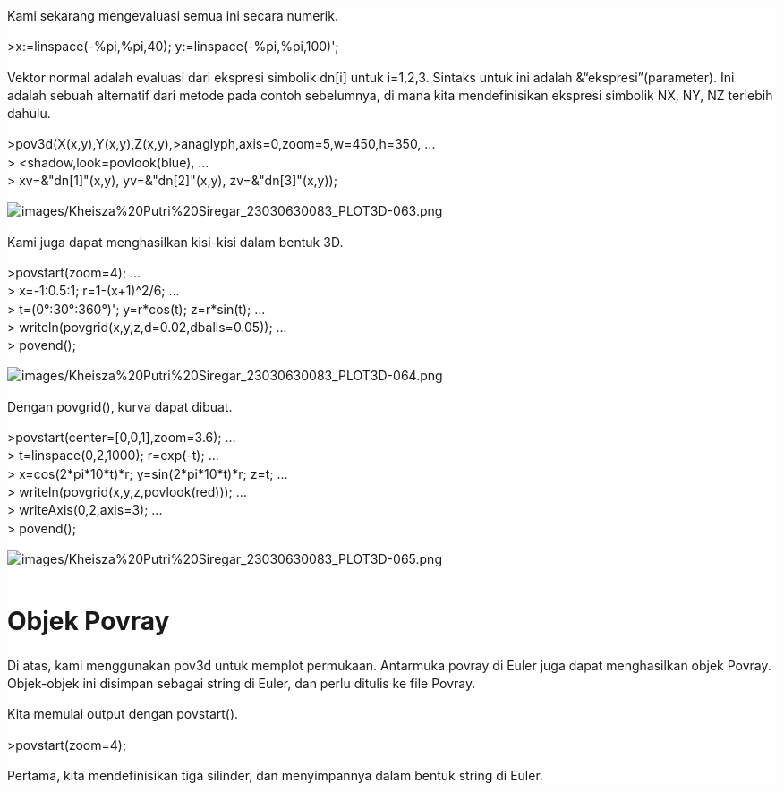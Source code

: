 
Kami sekarang mengevaluasi semua ini secara numerik.


\>x:=linspace(-%pi,%pi,40); y:=linspace(-%pi,%pi,100)';


Vektor normal adalah evaluasi dari ekspresi simbolik dn[i] untuk
i=1,2,3. Sintaks untuk ini adalah &amp;“ekspresi”(parameter). Ini adalah
sebuah alternatif dari metode pada contoh sebelumnya, di mana kita
mendefinisikan ekspresi simbolik NX, NY, NZ terlebih dahulu.


\>pov3d(X(x,y),Y(x,y),Z(x,y),\>anaglyph,axis=0,zoom=5,w=450,h=350, ...  
\>     <shadow,look=povlook(blue), ...  
\>     xv=&"dn[1]"(x,y), yv=&"dn[2]"(x,y), zv=&"dn[3]"(x,y));


![images/Kheisza%20Putri%20Siregar_23030630083_PLOT3D-063.png](images/Kheisza%20Putri%20Siregar_23030630083_PLOT3D-063.png)

Kami juga dapat menghasilkan kisi-kisi dalam bentuk 3D.


\>povstart(zoom=4); ...  
\>   x=-1:0.5:1; r=1-(x+1)^2/6; ...  
\>   t=(0°:30°:360°)'; y=r\*cos(t); z=r\*sin(t); ...  
\>   writeln(povgrid(x,y,z,d=0.02,dballs=0.05)); ...  
\>   povend();


![images/Kheisza%20Putri%20Siregar_23030630083_PLOT3D-064.png](images/Kheisza%20Putri%20Siregar_23030630083_PLOT3D-064.png)

Dengan povgrid(), kurva dapat dibuat.


\>povstart(center=[0,0,1],zoom=3.6); ...  
\>   t=linspace(0,2,1000); r=exp(-t); ...  
\>   x=cos(2\*pi\*10\*t)\*r; y=sin(2\*pi\*10\*t)\*r; z=t; ...  
\>   writeln(povgrid(x,y,z,povlook(red))); ...  
\>   writeAxis(0,2,axis=3); ...  
\>   povend();


![images/Kheisza%20Putri%20Siregar_23030630083_PLOT3D-065.png](images/Kheisza%20Putri%20Siregar_23030630083_PLOT3D-065.png)

# Objek Povray

Di atas, kami menggunakan pov3d untuk memplot permukaan. Antarmuka
povray di Euler juga dapat menghasilkan objek Povray. Objek-objek ini
disimpan sebagai string di Euler, dan perlu ditulis ke file Povray.


Kita memulai output dengan povstart().


\>povstart(zoom=4);


Pertama, kita mendefinisikan tiga silinder, dan menyimpannya dalam
bentuk string di Euler.
